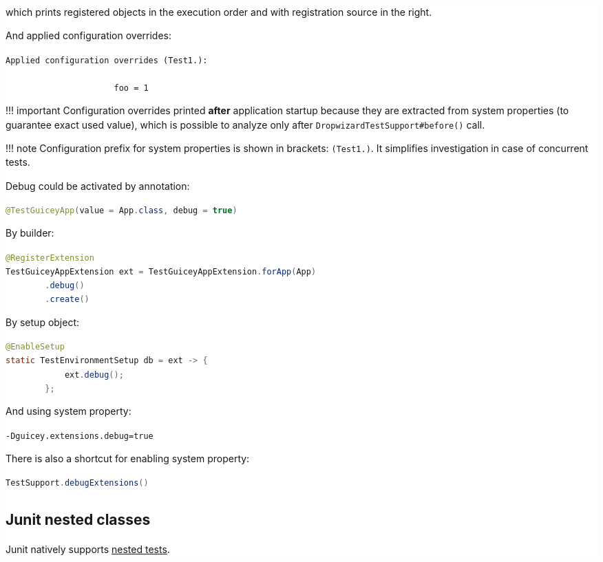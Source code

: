 which prints registered objects in the execution order and with registration source in the right.

And applied configuration overrides:

```
Applied configuration overrides (Test1.): 

	                  foo = 1
```

!!! important
    Configuration overrides printed **after** application startup because they are
    extracted from system properties (to guarantee exact used value), which is possible
    to analyze only after `DropwizardTestSupport#before()` call.

!!! note
    Configuration prefix for system properties is shown in brackets: `(Test1.)`.
    It simplifies investigation in case of concurrent tests.

Debug could be activated by annotation:

```java
@TestGuiceyApp(value = App.class, debug = true)
```

By builder:

```java
@RegisterExtension
TestGuiceyAppExtension ext = TestGuiceyAppExtension.forApp(App)
        .debug()
        .create()
```

By setup object:

```java
@EnableSetup
static TestEnvironmentSetup db = ext -> {
            ext.debug();
        };
```

And using system property:

```
-Dguicey.extensions.debug=true
```

There is also a shortcut for enabling system property:

```java
TestSupport.debugExtensions()
```

## Junit nested classes

Junit natively supports [nested tests](https://junit.org/junit5/docs/current/user-guide/#writing-tests-nested).
